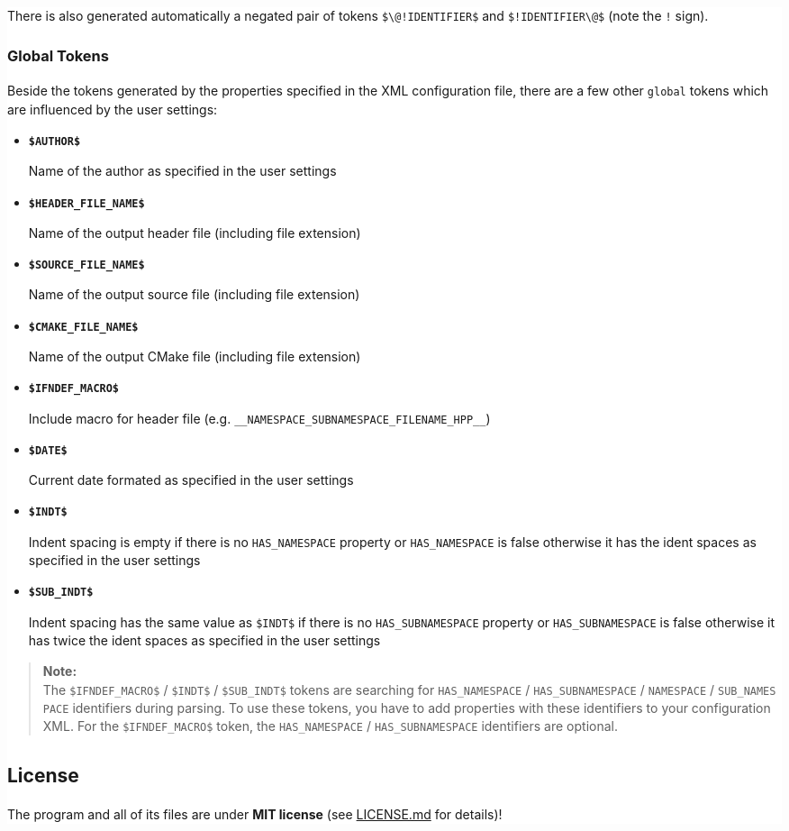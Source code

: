 There is also generated automatically a negated pair of tokens `$\@!IDENTIFIER$` and `$!IDENTIFIER\@$` (note the `!` sign).

### Global Tokens

Beside the tokens generated by the properties specified in the XML configuration file, there are a few other `global` tokens which are influenced by the user settings:

* **`$AUTHOR$`**

  Name of the author as specified in the user settings

* **`$HEADER_FILE_NAME$`**

  Name of the output header file (including file extension)

* **`$SOURCE_FILE_NAME$`**

  Name of the output source file (including file extension)

* **`$CMAKE_FILE_NAME$`**

  Name of the output CMake file (including file extension)

* **`$IFNDEF_MACRO$`**

  Include macro for header file (e.g. `__NAMESPACE_SUBNAMESPACE_FILENAME_HPP__`)

* **`$DATE$`**

  Current date formated as specified in the user settings

* **`$INDT$`**

  Indent spacing is empty if there is no `HAS_NAMESPACE` property or `HAS_NAMESPACE` is false otherwise it has the ident spaces as specified in the user settings

* **`$SUB_INDT$`**

  Indent spacing has the same value as `$INDT$` if there is no `HAS_SUBNAMESPACE` property or `HAS_SUBNAMESPACE` is false otherwise it has twice the ident spaces as specified in the user settings

> **Note:**<br>
> The `$IFNDEF_MACRO$` / `$INDT$` / `$SUB_INDT$` tokens are searching for `HAS_NAMESPACE` / `HAS_SUBNAMESPACE` / `NAMESPACE` / `SUB_NAMESPACE` identifiers during parsing. To use these tokens, you have to add properties with these identifiers to your configuration XML. For the `$IFNDEF_MACRO$` token, the `HAS_NAMESPACE` / `HAS_SUBNAMESPACE` identifiers are optional. 

## License
The program and all of its files are under **MIT license** (see [LICENSE.md](LICENSE.md) for details)!

